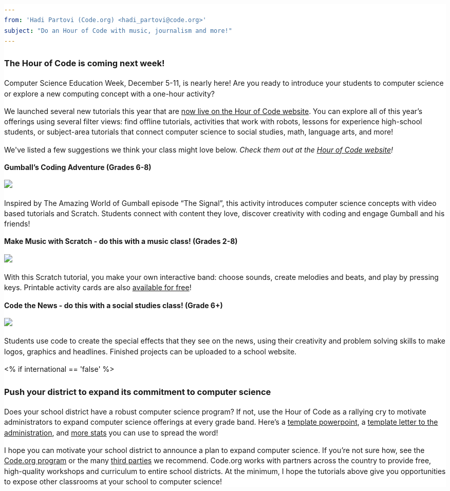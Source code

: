 ```yaml
---
from: 'Hadi Partovi (Code.org) <hadi_partovi@code.org>'
subject: "Do an Hour of Code with music, journalism and more!"
---
```


<h3>The Hour of Code is coming next week!</h3>

Computer Science Education Week, December 5-11, is nearly here! Are you ready to introduce your students to computer science or explore a new computing concept with a one-hour activity?

We launched several new tutorials this year that are [now live on the Hour of Code website](http://hourofcode.com/learn). You can explore all of this year’s offerings using several filter views: find offline tutorials, activities that work with robots, lessons for experience high-school students, or subject-area tutorials that connect computer science to social studies, math, language arts, and more!

We've listed a few suggestions we think your class might love below. *Check them out at the [Hour of Code website](http://hourofcode.com/learn)!*

**Gumball’s Coding Adventure (Grades 6-8)**

<img src="https://code.org/images/fill-480x360/tutorials/new/gumball_coding_adventure.jpg" width="60%"/>

Inspired by The Amazing World of Gumball episode “The Signal”, this activity introduces computer science concepts with video based tutorials and Scratch. Students connect with content they love, discover creativity with coding and engage Gumball and his friends!

**Make Music with Scratch - do this with a music class! (Grades 2-8)**

<img src="https://code.org/images/fill-480x360/tutorials/new/scratch_music.jpg" width="60%"/>

With this Scratch tutorial, you make your own interactive band: choose sounds, create melodies and beats, and play by pressing keys. Printable activity cards are also [available for free](https://scratch.mit.edu/scratchr2/static/pdfs/help/MusicCards.pdf)!

**Code the News - do this with a social studies class! (Grade 6+)**

<img src="https://code.org/images/fill-480x360/tutorials/new/vidcode_news.jpg" width="60%"/>

Students use code to create the special effects that they see on the news, using their creativity and problem solving skills to make logos, graphics and headlines. Finished projects can be uploaded to a school website.

<% if international == 'false' %>

<h3>Push your district to expand its commitment to computer science</h3>

Does your school district have a robust computer science program? If not, use the Hour of Code as a rallying cry to motivate administrators to expand computer science offerings at every grade band. Here’s a [template powerpoint](https://code.org/files/computer_science_advocacy.pptx), a [template letter to the administration](http://code.org/promote/letter), and [more stats](https://code.org/promote/morestats) you can use to spread the word!

I hope you can motivate your school district to announce a plan to expand computer science. If you’re not sure how, see the [Code.org program](http://code.org/educate) or the many [third parties](http://code.org/educate/3rdparty) we recommend. Code.org works with partners across the country to provide free, high-quality workshops and curriculum to entire school districts. At the minimum, I hope the tutorials above give you opportunities to expose other classrooms at your school to computer science!
